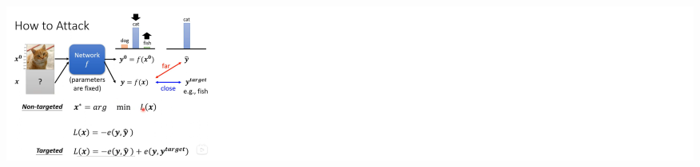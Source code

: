 
<img src="note_8.assets/image-20210922212658494.png" alt="image-20210922212658494" style="zoom:25%;" />